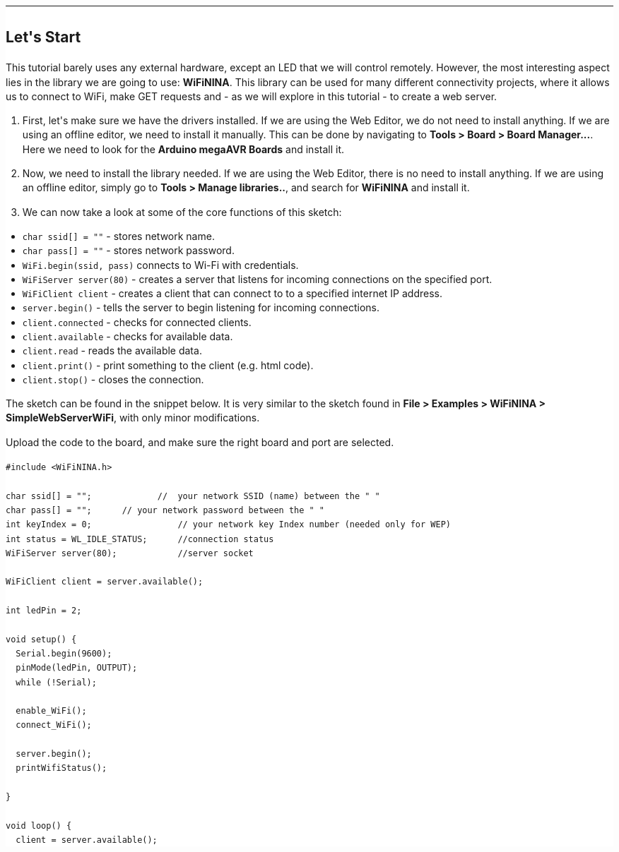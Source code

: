 ___

## Let's Start

This tutorial barely uses any external hardware, except an LED that we will control remotely. However, the most interesting aspect lies in the library we are going to use: **WiFiNINA**. This library can be used for many different connectivity projects, where it allows us to connect to WiFi, make GET requests and - as we will explore in this tutorial - to create a web server.

1. First, let's make sure we have the drivers installed. If we are using the Web Editor, we do not need to install anything. If we are using an offline editor, we need to install it manually. This can be done by navigating to **Tools > Board > Board Manager...**. Here we need to look for the **Arduino megaAVR Boards** and install it. 

2. Now, we need to install the library needed. If we are using the Web Editor, there is no need to install anything. If we are using an offline editor, simply go to **Tools > Manage libraries..**, and search for **WiFiNINA** and install it.

3. We can now take a look at some of the core functions of this sketch:

- `char ssid[] = ""` - stores network name.
- `char pass[] = ""` - stores network password.
- `WiFi.begin(ssid, pass)` connects to Wi-Fi with credentials.
- `WiFiServer server(80)` - creates a server that listens for incoming connections on the specified port.
- `WiFiClient client` - creates a client that can connect to to a specified internet IP address.
- `server.begin()` - tells the server to begin listening for incoming connections.
- `client.connected` - checks for connected clients.
- `client.available` - checks for available data.
- `client.read` - reads the available data.
- `client.print()` - print something to the client (e.g. html code).
- `client.stop()` - closes the connection.

The sketch can be found in the snippet below. It is very similar to the sketch found in **File > Examples > WiFiNINA > SimpleWebServerWiFi**, with only minor modifications.

Upload the code to the board, and make sure the right board and port are selected.

```arduino
#include <WiFiNINA.h>

char ssid[] = "";             //  your network SSID (name) between the " "
char pass[] = "";      // your network password between the " "
int keyIndex = 0;                 // your network key Index number (needed only for WEP)
int status = WL_IDLE_STATUS;      //connection status
WiFiServer server(80);            //server socket

WiFiClient client = server.available();

int ledPin = 2;

void setup() {
  Serial.begin(9600);
  pinMode(ledPin, OUTPUT);
  while (!Serial);
  
  enable_WiFi();
  connect_WiFi();

  server.begin();
  printWifiStatus();

}

void loop() {
  client = server.available();
```